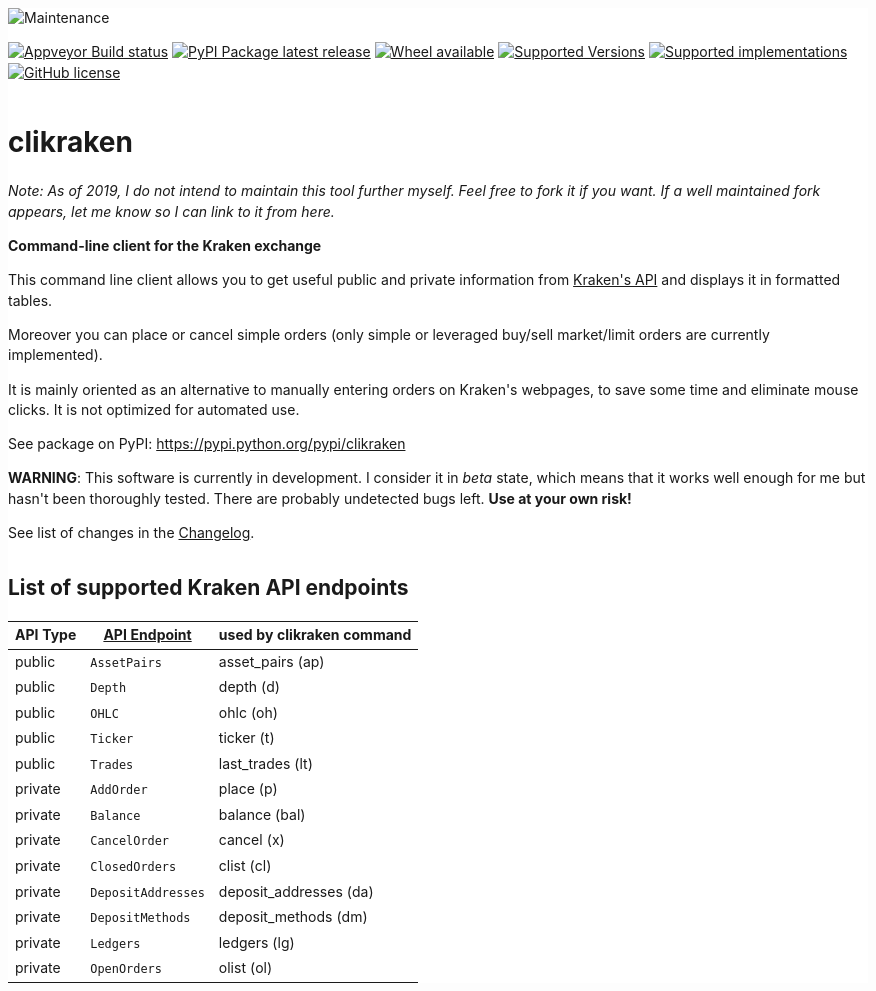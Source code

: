 ![Maintenance](https://img.shields.io/maintenance/no/2019)

[![Appveyor Build status](https://ci.appveyor.com/api/projects/status/jom3ee762u02q2fo/branch/master?svg=true)](https://ci.appveyor.com/project/zertrin/clikraken/branch/master)
[![PyPI Package latest release](https://img.shields.io/pypi/v/clikraken.svg)](https://pypi.python.org/pypi/clikraken)
[![Wheel available](https://img.shields.io/pypi/wheel/clikraken.svg)](https://pypi.python.org/pypi/clikraken)
[![Supported Versions](https://img.shields.io/pypi/pyversions/clikraken.svg)](https://pypi.python.org/pypi/clikraken)
[![Supported implementations](https://img.shields.io/pypi/implementation/clikraken.svg)](https://pypi.python.org/pypi/clikraken)
[![GitHub license](https://img.shields.io/badge/license-Apache%202-blue.svg)](https://raw.githubusercontent.com/zertrin/clikraken/master/LICENSE)

# clikraken

_Note: As of 2019, I do not intend to maintain this tool further myself. Feel free to fork it if you want. If a well maintained fork appears, let me know so I can link to it from here._

**Command-line client for the Kraken exchange**

This command line client allows you to get useful public and private information
from [Kraken's API](https://www.kraken.com/help/api) and displays it in formatted tables.

Moreover you can place or cancel simple orders
(only simple or leveraged buy/sell market/limit orders are currently implemented).

It is mainly oriented as an alternative to manually entering orders on Kraken's webpages, to save some time and eliminate mouse clicks. It is not optimized for automated use.

See package on PyPI: https://pypi.python.org/pypi/clikraken

**WARNING**: This software is currently in development.
I consider it in _beta_ state, which means that it works well enough for me but hasn't been thoroughly tested.
There are probably undetected bugs left. **Use at your own risk!**

See list of changes in the [Changelog](CHANGELOG.md).

## List of supported Kraken API endpoints

| API Type | [API Endpoint](https://www.kraken.com/features/api) | used by clikraken command |
|----------|----------|-------------------|
| public | `AssetPairs` | asset_pairs (ap) |
| public | `Depth` | depth (d) |
| public | `OHLC` | ohlc (oh) |
| public | `Ticker` | ticker (t) |
| public | `Trades` | last_trades (lt) |
| private | `AddOrder` | place (p) |
| private | `Balance` | balance (bal) |
| private | `CancelOrder` | cancel (x) |
| private | `ClosedOrders` | clist (cl) |
| private | `DepositAddresses` | deposit_addresses (da) |
| private | `DepositMethods` | deposit_methods (dm) |
| private | `Ledgers` | ledgers (lg) |
| private | `OpenOrders` | olist (ol) |